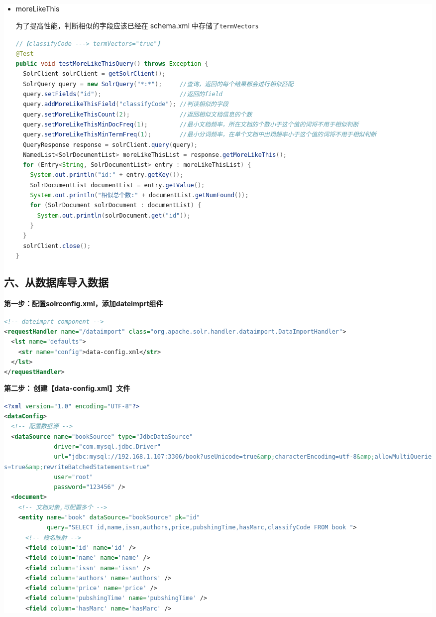 - moreLikeThis

  为了提高性能，判断相似的字段应该已经在 schema.xml 中存储了`termVectors`

  ```java
  //【classifyCode ---> termVectors="true"】
  @Test
  public void testMoreLikeThisQuery() throws Exception {
    SolrClient solrClient = getSolrClient();
    SolrQuery query = new SolrQuery("*:*");     //查询，返回的每个结果都会进行相似匹配
    query.setFields("id");                      //返回的field
    query.addMoreLikeThisField("classifyCode"); //判读相似的字段
    query.setMoreLikeThisCount(2);              //返回相似文档信息的个数
    query.setMoreLikeThisMinDocFreq(1);         //最小文档频率，所在文档的个数小于这个值的词将不用于相似判断
    query.setMoreLikeThisMinTermFreq(1);        //最小分词频率，在单个文档中出现频率小于这个值的词将不用于相似判断
    QueryResponse response = solrClient.query(query);
    NamedList<SolrDocumentList> moreLikeThisList = response.getMoreLikeThis();
    for (Entry<String, SolrDocumentList> entry : moreLikeThisList) {
      System.out.println("id:" + entry.getKey());
      SolrDocumentList documentList = entry.getValue();
      System.out.println("相似总个数:" + documentList.getNumFound());
      for (SolrDocument solrDocument : documentList) {
        System.out.println(solrDocument.get("id"));
      }
    }
    solrClient.close();
  }
  ```


## 六、从数据库导入数据

**第一步：配置solrconfig.xml，添加dateimprt组件**

```xml
<!-- dateimprt component -->
<requestHandler name="/dataimport" class="org.apache.solr.handler.dataimport.DataImportHandler">
  <lst name="defaults">
    <str name="config">data-config.xml</str>
  </lst>
</requestHandler>
```

**第二步：	创建【data-config.xml】文件**

```xml
<?xml version="1.0" encoding="UTF-8"?>
<dataConfig>
  <!-- 配置数据源 -->
  <dataSource name="bookSource" type="JdbcDataSource"
              driver="com.mysql.jdbc.Driver"
              url="jdbc:mysql://192.168.1.107:3306/book?useUnicode=true&amp;characterEncoding=utf-8&amp;allowMultiQueries=true&amp;rewriteBatchedStatements=true"
              user="root"
              password="123456" />
  <document>
    <!-- 文档对象,可配置多个 -->
    <entity name="book" dataSource="bookSource" pk="id"
            query="SELECT id,name,issn,authors,price,pubshingTime,hasMarc,classifyCode FROM book ">
      <!-- 段名映射 -->
      <field column='id' name='id' />
      <field column='name' name='name' />
      <field column='issn' name='issn' />
      <field column='authors' name='authors' />
      <field column='price' name='price' />
      <field column='pubshingTime' name='pubshingTime' />
      <field column='hasMarc' name='hasMarc' />
```